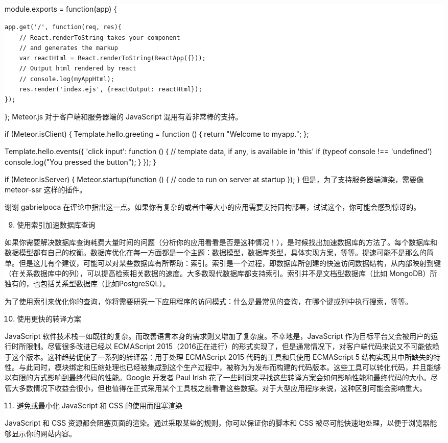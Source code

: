 module.exports = function(app) {

    app.get('/', function(req, res){
        // React.renderToString takes your component
        // and generates the markup
        var reactHtml = React.renderToString(ReactApp({}));
        // Output html rendered by react
        // console.log(myAppHtml);
        res.render('index.ejs', {reactOutput: reactHtml});
    });

};
Meteor.js 对于客户端和服务器端的 JavaScript 混用有着非常棒的支持。

if (Meteor.isClient) {
  Template.hello.greeting = function () {
    return "Welcome to myapp.";
  };

  Template.hello.events({
    'click input': function () {
      // template data, if any, is available in 'this'
      if (typeof console !== 'undefined')
        console.log("You pressed the button");
    }
  });
}

if (Meteor.isServer) {
  Meteor.startup(function () {
    // code to run on server at startup
  });
}
但是，为了支持服务器端渲染，需要像 meteor-ssr 这样的插件。

谢谢 gabrielpoca 在评论中指出这一点。如果你有复杂的或者中等大小的应用需要支持同构部署，试试这个，你可能会感到惊讶的。

9. 使用索引加速数据库查询

如果你需要解决数据库查询耗费大量时间的问题（分析你的应用看看是否是这种情况！），是时候找出加速数据库的方法了。每个数据库和数据模型都有自己的权衡。数据库优化在每一方面都是一个主题：数据模型，数据库类型，具体实现方案，等等。提速可能不是那么的简单。但是这儿有个建议，可能可以对某些数据库有所帮助：索引。索引是一个过程，即数据库所创建的快速访问数据结构，从内部映射到键（在关系数据库中的列），可以提高检索相关数据的速度。大多数现代数据库都支持索引。索引并不是文档型数据库（比如 MongoDB）所独有的，也包括关系型数据库（比如PostgreSQL）。

为了使用索引来优化你的查询，你将需要研究一下应用程序的访问模式：什么是最常见的查询，在哪个键或列中执行搜索，等等。

10. 使用更快的转译方案

JavaScript 软件技术栈一如既往的复杂。而改善语言本身的需求则又增加了复杂度。不幸地是，JavaScript 作为目标平台又会被用户的运行时所限制。尽管很多改进已经以 ECMAScript 2015（2016正在进行）的形式实现了，但是通常情况下，对客户端代码来说又不可能依赖于这个版本。这种趋势促使了一系列的转译器：用于处理 ECMAScript 2015 代码的工具和只使用 ECMAScript 5 结构实现其中所缺失的特性。与此同时，模块绑定和压缩处理也已经被集成到这个生产过程中，被称为为发布而构建的代码版本。这些工具可以转化代码，并且能够以有限的方式影响到最终代码的性能。Google 开发者 Paul Irish 花了一些时间来寻找这些转译方案会如何影响性能和最终代码的大小。尽管大多数情况下收益会很小，但也值得在正式采用某个工具栈之前看看这些数据。对于大型应用程序来说，这种区别可能会影响重大。

11. 避免或最小化 JavaScript 和 CSS 的使用而阻塞渲染

JavaScript 和 CSS 资源都会阻塞页面的渲染。通过采取某些的规则，你可以保证你的脚本和 CSS 被尽可能快速地处理，以便于浏览器能够显示你的网站内容。
